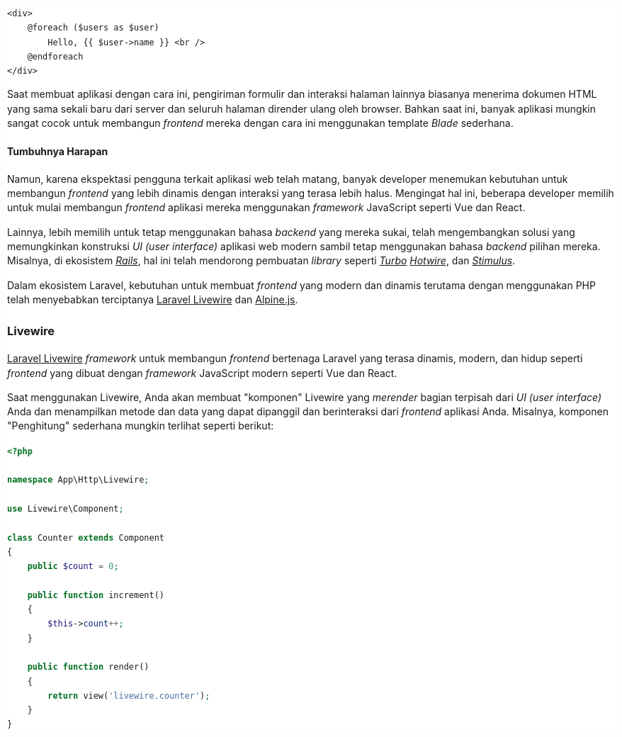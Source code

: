 ```blade
<div>
    @foreach ($users as $user)
        Hello, {{ $user->name }} <br />
    @endforeach
</div>
```

Saat membuat aplikasi dengan cara ini, pengiriman formulir dan interaksi halaman lainnya biasanya menerima dokumen HTML yang sama sekali baru dari server dan seluruh halaman dirender ulang oleh browser. Bahkan saat ini, banyak aplikasi mungkin sangat cocok untuk membangun _frontend_ mereka dengan cara ini menggunakan template _Blade_ sederhana.

<a name="growing-expectations" id="growing-expectations"></a>
#### Tumbuhnya Harapan

Namun, karena ekspektasi pengguna terkait aplikasi web telah matang, banyak developer menemukan kebutuhan untuk membangun _frontend_ yang lebih dinamis dengan interaksi yang terasa lebih halus. Mengingat hal ini, beberapa developer memilih untuk mulai membangun _frontend_ aplikasi mereka menggunakan _framework_ JavaScript seperti Vue dan React.

Lainnya, lebih memilih untuk tetap menggunakan bahasa _backend_ yang mereka sukai, telah mengembangkan solusi yang memungkinkan konstruksi _UI (user interface)_ aplikasi web modern sambil tetap menggunakan bahasa _backend_ pilihan mereka. Misalnya, di ekosistem [_Rails_](https://rubyonrails.org/), hal ini telah mendorong pembuatan _library_ seperti [_Turbo_](https://turbo.hotwired.dev/) [_Hotwire_](https://hotwired.dev/), dan [_Stimulus_](https://stimulus.hotwired.dev/).

Dalam ekosistem Laravel, kebutuhan untuk membuat _frontend_ yang modern dan dinamis terutama dengan menggunakan PHP telah menyebabkan terciptanya [Laravel Livewire](https://laravel-livewire.com) dan [Alpine.js](https://alpinejs.dev/).

<a name="livewire" id="livewire"></a>
### Livewire

[Laravel Livewire](https://laravel-livewire.com) _framework_ untuk membangun _frontend_ bertenaga Laravel yang terasa dinamis, modern, dan hidup seperti _frontend_ yang dibuat dengan _framework_ JavaScript modern seperti Vue dan React.

Saat menggunakan Livewire, Anda akan membuat "komponen" Livewire yang _merender_ bagian terpisah dari _UI (user interface)_ Anda dan menampilkan metode dan data yang dapat dipanggil dan berinteraksi dari _frontend_ aplikasi Anda. Misalnya, komponen "Penghitung" sederhana mungkin terlihat seperti berikut:

```php
<?php

namespace App\Http\Livewire;

use Livewire\Component;

class Counter extends Component
{
    public $count = 0;

    public function increment()
    {
        $this->count++;
    }

    public function render()
    {
        return view('livewire.counter');
    }
}
```
